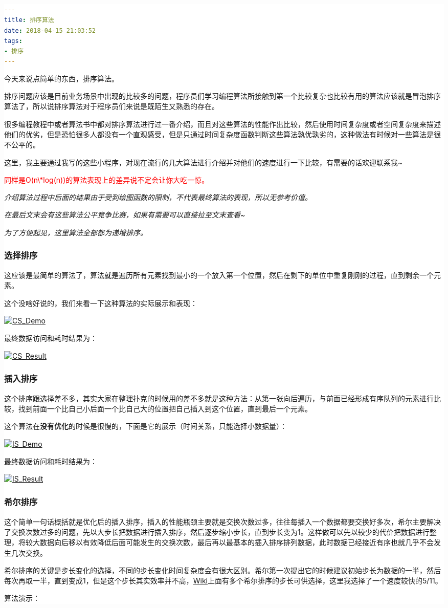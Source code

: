 ```yaml
---
title: 排序算法
date: 2018-04-15 21:03:52
tags:
- 排序
---
```


今天来说点简单的东西，排序算法。

排序问题应该是目前业务场景中出现的比较多的问题，程序员们学习编程算法所接触到第一个比较复杂也比较有用的算法应该就是冒泡排序算法了，所以说排序算法对于程序员们来说是既陌生又熟悉的存在。

很多编程教程中或者算法书中都对排序算法进行过一番介绍，而且对这些算法的性能作出比较，然后使用时间复杂度或者空间复杂度来描述他们的优劣，但是恐怕很多人都没有一个直观感受，但是只通过时间复杂度函数判断这些算法孰优孰劣的，这种做法有时候对一些算法是很不公平的。

这里，我主要通过我写的这些小程序，对现在流行的几大算法进行介绍并对他们的速度进行一下比较，有需要的话欢迎联系我~

<p style="color: red;"> 同样是O(n\*log(n))的算法表现上的差异说不定会让你大吃一惊。 </p>

*介绍算法过程中后面的结果由于受到绘图函数的限制，不代表最终算法的表现，所以无参考价值。*

*在最后文末会有这些算法公平竞争比赛，如果有需要可以直接拉至文末查看~*

*为了方便起见，这里算法全部都为递增排序。*

### 选择排序

这应该是最简单的算法了，算法就是遍历所有元素找到最小的一个放入第一个位置，然后在剩下的单位中重复刚刚的过程，直到剩余一个元素。

这个没啥好说的，我们来看一下这种算法的实际展示和表现：

[![CS_Demo](/img/SORT_IMG/CS_DEMO.gif)](/img/SORT_IMG/CS_DEMO.gif)

最终数据访问和耗时结果为：

[![CS_Result](/img/SORT_IMG/CS_RESULT.png)](/img/SORT_IMG/CS_RESULT.png)

### 插入排序

这个排序跟选择差不多，其实大家在整理扑克的时候用的差不多就是这种方法：从第一张向后遍历，与前面已经形成有序队列的元素进行比较，找到前面一个比自己小后面一个比自己大的位置把自己插入到这个位置，直到最后一个元素。

这个算法在**没有优化**的时候是很慢的，下面是它的展示（时间关系，只能选择小数据量）：

[![IS_Demo](/img/SORT_IMG/IS_DEMO.gif)](/img/SORT_IMG/IS_DEMO.gif)

最终数据访问和耗时结果为：

[![IS_Result](/img/SORT_IMG/IS_RESULT.png)](/img/SORT_IMG/IS_RESULT.png)

### 希尔排序

这个简单一句话概括就是优化后的插入排序，插入的性能瓶颈主要就是交换次数过多，往往每插入一个数据都要交换好多次，希尔主要解决了交换次数过多的问题，先以大步长把数据进行插入排序，然后逐步缩小步长，直到步长变为1。这样做可以先以较少的代价把数据进行整理，将较大数据向后移以有效降低后面可能发生的交换次数，最后再以最基本的插入排序排列数据，此时数据已经接近有序也就几乎不会发生几次交换。

希尔排序的关键是步长变化的选择，不同的步长变化时间复杂度会有很大区别。希尔第一次提出它的时候建议初始步长为数据的一半，然后每次再取一半，直到变成1，但是这个步长其实效率并不高，[Wiki](https://en.wikipedia.org/wiki/Shellsort)上面有多个希尔排序的步长可供选择，这里我选择了一个速度较快的5/11。

算法演示：
